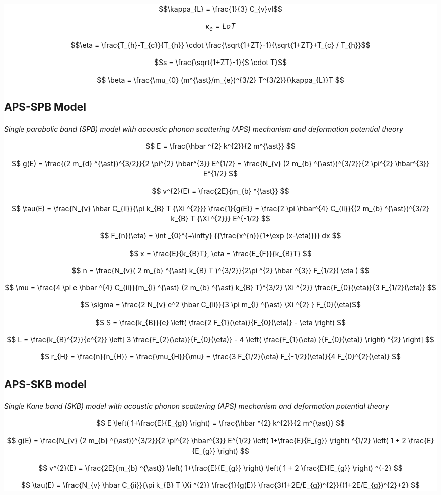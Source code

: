 $$\kappa_{L} = \frac{1}{3} C_{v}vl$$

$$\kappa_{e} = L \sigma T$$

$$\eta = \frac{T_{h}-T_{c}}{T_{h}} \cdot \frac{\sqrt{1+ZT}-1}{\sqrt{1+ZT}+T_{c} / T_{h}}$$

$$s = \frac{\sqrt{1+ZT}-1}{S \cdot T}$$

$$ \beta = \frac{\mu_{0} (m^{\ast}/m_{e})^{3/2} T^{3/2}}{\kappa_{L}}T $$


## APS-SPB Model

*Single parabolic band (SPB) model with acoustic phonon scattering (APS) mechanism and deformation potential theory*

$$ E = \frac{\hbar ^{2} k^{2}}{2 m^{\ast}} $$

$$ g(E) = \frac{(2 m_{d} ^{\ast})^{3/2}}{2 \pi^{2} \hbar^{3}} E^{1/2} = \frac{N_{v} (2 m_{b} ^{\ast})^{3/2}}{2 \pi^{2} \hbar^{3}} E^{1/2} $$

$$ v^{2}(E) = \frac{2E}{m_{b} ^{\ast}} $$

$$ \tau(E) = \frac{N_{v} \hbar C_{ii}}{\pi  k_{B} T {\Xi ^{2}}} \frac{1}{g(E)} = \frac{2 \pi \hbar^{4} C_{ii}}{(2 m_{b} ^{\ast})^{3/2} k_{B} T {\Xi ^{2}}} E^{-1/2} $$

$$ F_{n}(\eta) = \int _{0}^{+\infty} {{\frac{x^{n}}{1+\exp (x-\eta)}}} dx $$

$$ x = \frac{E}{k_{B}T}, \eta = \frac{E_{F}}{k_{B}T} $$

$$ n = \frac{N_{v}( 2 m_{b} ^{\ast} k_{B} T )^{3/2}}{2\pi ^{2} \hbar ^{3}} F_{1/2}( \eta ) $$

$$ \mu = \frac{4 \pi e \hbar ^{4} C_{ii}}{m_{I} ^{\ast} (2 m_{b} ^{\ast} k_{B} T)^{3/2} \Xi ^{2}} \frac{F_{0}(\eta)}{3 F_{1/2}(\eta)} $$

$$ \sigma = \frac{2 N_{v} e^2 \hbar C_{ii}}{3 \pi m_{I} ^{\ast} \Xi ^{2} } F_{0}(\eta)$$

$$ S = \frac{k_{B}}{e} \left( \frac{2 F_{1}(\eta)}{F_{0}(\eta)} - \eta \right) $$

$$ L = \frac{k_{B}^{2}}{e^{2}} \left[ 3 \frac{F_{2}(\eta)}{F_{0}(\eta)} - 4 \left( \frac{F_{1}(\eta) }{F_{0}(\eta)} \right) ^{2} \right] $$

$$ r_{H} = \frac{n}{n_{H}} = \frac{\mu_{H}}{\mu} = \frac{3 F_{1/2}(\eta) F_{-1/2}(\eta)}{4 F_{0}^{2}(\eta)} $$


## APS-SKB model

*Single Kane band (SKB) model with acoustic phonon scattering (APS) mechanism and deformation potential theory*

$$ E \left( 1+\frac{E}{E_{g}} \right) = \frac{\hbar ^{2} k^{2}}{2 m^{\ast}} $$

$$ g(E) = \frac{N_{v} (2 m_{b} ^{\ast})^{3/2}}{2 \pi^{2} \hbar^{3}} E^{1/2} \left( 1+\frac{E}{E_{g}} \right) ^{1/2} \left( 1 + 2 \frac{E}{E_{g}} \right) $$

$$ v^{2}(E) = \frac{2E}{m_{b} ^{\ast}} \left( 1+\frac{E}{E_{g}} \right) \left( 1 + 2 \frac{E}{E_{g}} \right) ^{-2} $$

$$ \tau(E) = \frac{N_{v} \hbar C_{ii}}{\pi  k_{B} T \Xi ^{2}} \frac{1}{g(E)} \frac{3(1+2E/E_{g})^{2}}{(1+2E/E_{g})^{2}+2} $$
